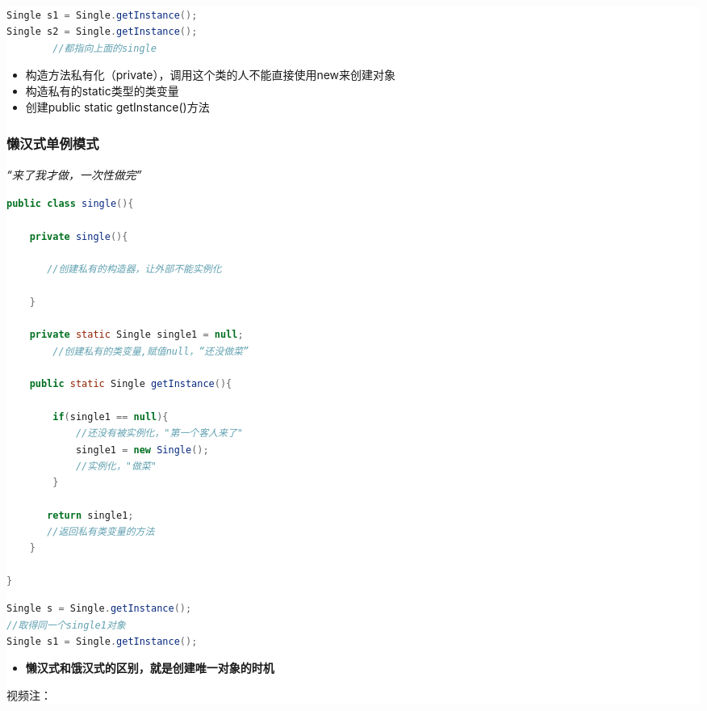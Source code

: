 ```java
Single s1 = Single.getInstance();
Single s2 = Single.getInstance();
		//都指向上面的single
```



- 构造方法私有化（private），调用这个类的人不能直接使用new来创建对象
- 构造私有的static类型的类变量
- 创建public static getInstance()方法



### 懒汉式单例模式

*“来了我才做，一次性做完”*

```java
public class single(){

	private single(){

​		//创建私有的构造器，让外部不能实例化

	}

	private static Single single1 = null;
		//创建私有的类变量,赋值null，“还没做菜”

	public static Single getInstance(){
        
		if(single1 == null){
            //还没有被实例化，"第一个客人来了"
            single1 = new Single();
            //实例化，"做菜"
        }
        
​		return single1;
​		//返回私有类变量的方法
	}
	
}
```

```java
Single s = Single.getInstance();
//取得同一个single1对象
Single s1 = Single.getInstance();
```



- **懒汉式和饿汉式的区别，就是创建唯一对象的时机**



视频注：
